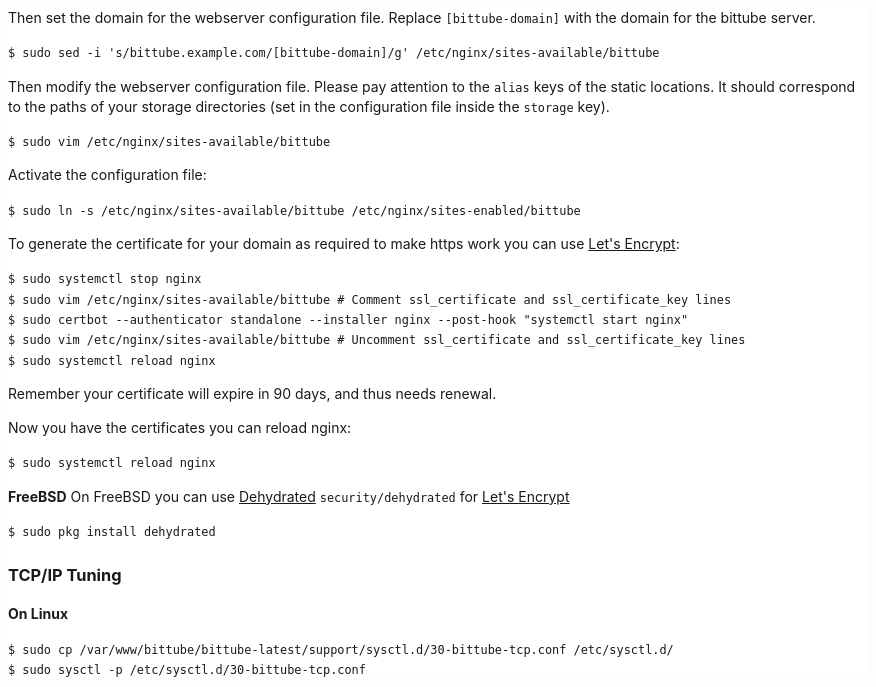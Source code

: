 Then set the domain for the webserver configuration file. 
Replace `[bittube-domain]` with the domain for the bittube server. 

```
$ sudo sed -i 's/bittube.example.com/[bittube-domain]/g' /etc/nginx/sites-available/bittube
```

Then modify the webserver configuration file. Please pay attention to the `alias` keys of the static locations.
It should correspond to the paths of your storage directories (set in the configuration file inside the `storage` key).

```
$ sudo vim /etc/nginx/sites-available/bittube
```

Activate the configuration file:

```
$ sudo ln -s /etc/nginx/sites-available/bittube /etc/nginx/sites-enabled/bittube
```

To generate the certificate for your domain as required to make https work you can use [Let's Encrypt](https://letsencrypt.org/):

```
$ sudo systemctl stop nginx
$ sudo vim /etc/nginx/sites-available/bittube # Comment ssl_certificate and ssl_certificate_key lines
$ sudo certbot --authenticator standalone --installer nginx --post-hook "systemctl start nginx"
$ sudo vim /etc/nginx/sites-available/bittube # Uncomment ssl_certificate and ssl_certificate_key lines
$ sudo systemctl reload nginx
```

Remember your certificate will expire in 90 days, and thus needs renewal.

Now you have the certificates you can reload nginx:

```
$ sudo systemctl reload nginx
```

**FreeBSD**
On FreeBSD you can use [Dehydrated](https://dehydrated.io/) `security/dehydrated` for [Let's Encrypt](https://letsencrypt.org/)

```
$ sudo pkg install dehydrated
```

### TCP/IP Tuning

**On Linux**

```
$ sudo cp /var/www/bittube/bittube-latest/support/sysctl.d/30-bittube-tcp.conf /etc/sysctl.d/
$ sudo sysctl -p /etc/sysctl.d/30-bittube-tcp.conf
```
